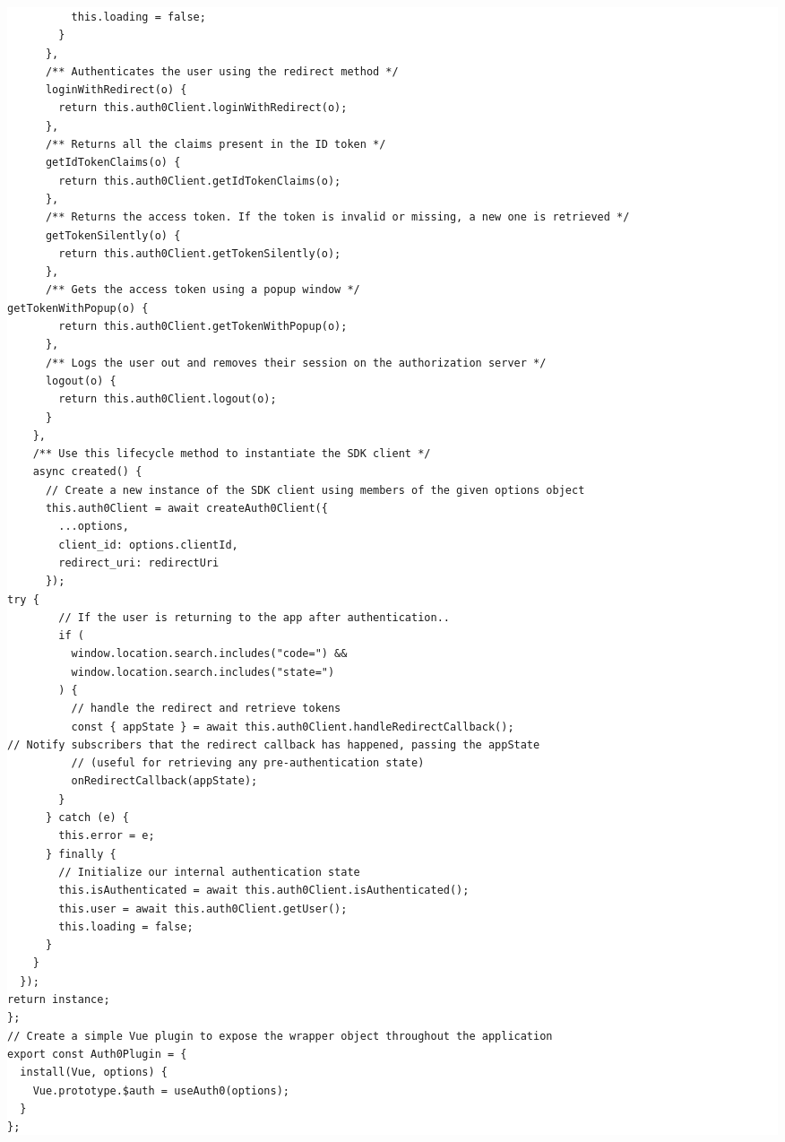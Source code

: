 ```
          this.loading = false;
        }
      },
      /** Authenticates the user using the redirect method */
      loginWithRedirect(o) {
        return this.auth0Client.loginWithRedirect(o);
      },
      /** Returns all the claims present in the ID token */
      getIdTokenClaims(o) {
        return this.auth0Client.getIdTokenClaims(o);
      },
      /** Returns the access token. If the token is invalid or missing, a new one is retrieved */
      getTokenSilently(o) {
        return this.auth0Client.getTokenSilently(o);
      },
      /** Gets the access token using a popup window */
getTokenWithPopup(o) {
        return this.auth0Client.getTokenWithPopup(o);
      },
      /** Logs the user out and removes their session on the authorization server */
      logout(o) {
        return this.auth0Client.logout(o);
      }
    },
    /** Use this lifecycle method to instantiate the SDK client */
    async created() {
      // Create a new instance of the SDK client using members of the given options object
      this.auth0Client = await createAuth0Client({
        ...options,
        client_id: options.clientId,
        redirect_uri: redirectUri
      });
try {
        // If the user is returning to the app after authentication..
        if (
          window.location.search.includes("code=") &&
          window.location.search.includes("state=")
        ) {
          // handle the redirect and retrieve tokens
          const { appState } = await this.auth0Client.handleRedirectCallback();
// Notify subscribers that the redirect callback has happened, passing the appState
          // (useful for retrieving any pre-authentication state)
          onRedirectCallback(appState);
        }
      } catch (e) {
        this.error = e;
      } finally {
        // Initialize our internal authentication state
        this.isAuthenticated = await this.auth0Client.isAuthenticated();
        this.user = await this.auth0Client.getUser();
        this.loading = false;
      }
    }
  });
return instance;
};
// Create a simple Vue plugin to expose the wrapper object throughout the application
export const Auth0Plugin = {
  install(Vue, options) {
    Vue.prototype.$auth = useAuth0(options);
  }
};
```